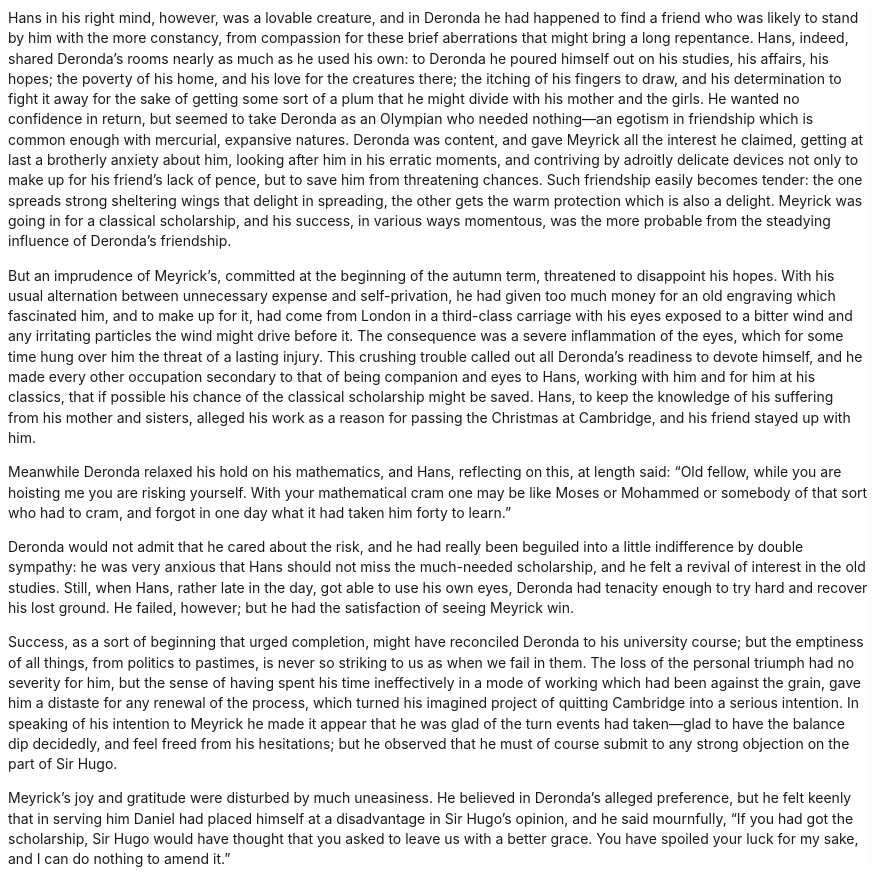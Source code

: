 Hans in his right mind, however, was a lovable creature, and in Deronda he had happened to find a friend who was likely to stand by him with the more constancy, from compassion for these brief aberrations that might bring a long repentance. Hans, indeed, shared Deronda’s rooms nearly as much as he used his own: to Deronda he poured himself out on his studies, his affairs, his hopes; the poverty of his home, and his love for the creatures there; the itching of his fingers to draw, and his determination to fight it away for the sake of getting some sort of a plum that he might divide with his mother and the girls. He wanted no confidence in return, but seemed to take Deronda as an Olympian who needed nothing—an egotism in friendship which is common enough with mercurial, expansive natures. Deronda was content, and gave Meyrick all the interest he claimed, getting at last a brotherly anxiety about him, looking after him in his erratic moments, and contriving by adroitly delicate devices not only to make up for his friend’s lack of pence, but to save him from threatening chances. Such friendship easily becomes tender: the one spreads strong sheltering wings that delight in spreading, the other gets the warm protection which is also a delight. Meyrick was going in for a classical scholarship, and his success, in various ways momentous, was the more probable from the steadying influence of Deronda’s friendship. 

But an imprudence of Meyrick’s, committed at the beginning of the autumn term, threatened to disappoint his hopes. With his usual alternation between unnecessary expense and self-privation, he had given too much money for an old engraving which fascinated him, and to make up for it, had come from London in a third-class carriage with his eyes exposed to a bitter wind and any irritating particles the wind might drive before it. The consequence was a severe inflammation of the eyes, which for some time hung over him the threat of a lasting injury. This crushing trouble called out all Deronda’s readiness to devote himself, and he made every other occupation secondary to that of being companion and eyes to Hans, working with him and for him at his classics, that if possible his chance of the classical scholarship might be saved. Hans, to keep the knowledge of his suffering from his mother and sisters, alleged his work as a reason for passing the Christmas at Cambridge, and his friend stayed up with him. 

Meanwhile Deronda relaxed his hold on his mathematics, and Hans, reflecting on this, at length said: “Old fellow, while you are hoisting me you are risking yourself. With your mathematical cram one may be like Moses or Mohammed or somebody of that sort who had to cram, and forgot in one day what it had taken him forty to learn.” 

Deronda would not admit that he cared about the risk, and he had really been beguiled into a little indifference by double sympathy: he was very anxious that Hans should not miss the much-needed scholarship, and he felt a revival of interest in the old studies. Still, when Hans, rather late in the day, got able to use his own eyes, Deronda had tenacity enough to try hard and recover his lost ground. He failed, however; but he had the satisfaction of seeing Meyrick win. 

Success, as a sort of beginning that urged completion, might have reconciled Deronda to his university course; but the emptiness of all things, from politics to pastimes, is never so striking to us as when we fail in them. The loss of the personal triumph had no severity for him, but the sense of having spent his time ineffectively in a mode of working which had been against the grain, gave him a distaste for any renewal of the process, which turned his imagined project of quitting Cambridge into a serious intention. In speaking of his intention to Meyrick he made it appear that he was glad of the turn events had taken—glad to have the balance dip decidedly, and feel freed from his hesitations; but he observed that he must of course submit to any strong objection on the part of Sir Hugo. 

Meyrick’s joy and gratitude were disturbed by much uneasiness. He believed in Deronda’s alleged preference, but he felt keenly that in serving him Daniel had placed himself at a disadvantage in Sir Hugo’s opinion, and he said mournfully, “If you had got the scholarship, Sir Hugo would have thought that you asked to leave us with a better grace. You have spoiled your luck for my sake, and I can do nothing to amend it.” 

